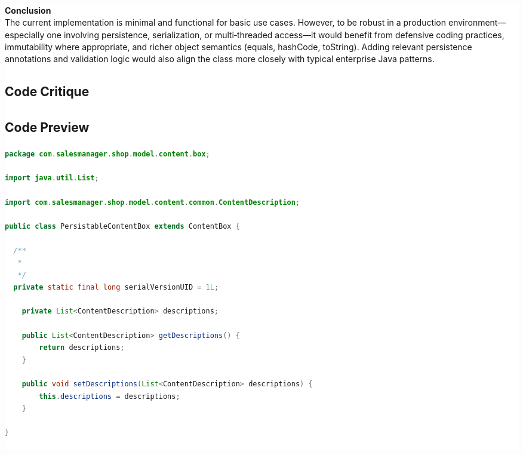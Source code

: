 **Conclusion**  
The current implementation is minimal and functional for basic use cases. However, to be robust in a production environment—especially one involving persistence, serialization, or multi‑threaded access—it would benefit from defensive coding practices, immutability where appropriate, and richer object semantics (equals, hashCode, toString). Adding relevant persistence annotations and validation logic would also align the class more closely with typical enterprise Java patterns.

## Code Critique



## Code Preview

```java
package com.salesmanager.shop.model.content.box;

import java.util.List;

import com.salesmanager.shop.model.content.common.ContentDescription;

public class PersistableContentBox extends ContentBox {

  /**
   * 
   */
  private static final long serialVersionUID = 1L;
  
	private List<ContentDescription> descriptions;

	public List<ContentDescription> getDescriptions() {
		return descriptions;
	}

	public void setDescriptions(List<ContentDescription> descriptions) {
		this.descriptions = descriptions;
	}

}



```
